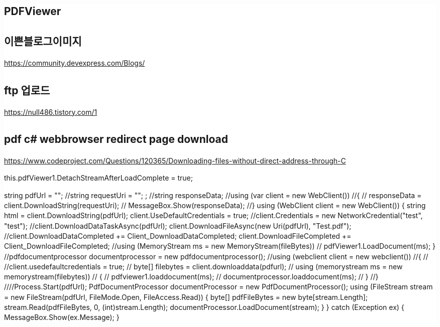 
## PDFViewer


## 이쁜블로그이미지
https://community.devexpress.com/Blogs/

## ftp 업로드
https://null486.tistory.com/1

## pdf c# webbrowser redirect page download
https://www.codeproject.com/Questions/120365/Downloading-files-without-direct-address-through-C          

this.pdfViewer1.DetachStreamAfterLoadComplete = true;


string pdfUrl = "";
//string requestUri = ""; ;
//string responseData;
//using (var client = new WebClient())
//{
//    responseData = client.DownloadString(requestUri);
//    MessageBox.Show(responseData);
//}
using (WebClient client = new WebClient())
{
    string html = client.DownloadString(pdfUrl);
    client.UseDefaultCredentials = true;
    //client.Credentials = new NetworkCredential("test", "test");
    //client.DownloadDataTaskAsync(pdfUrl);
    client.DownloadFileAsync(new Uri(pdfUrl), "Test.pdf");
    //client.DownloadDataCompleted += Client_DownloadDataCompleted;
    client.DownloadFileCompleted += Client_DownloadFileCompleted;
    //using (MemoryStream ms = new MemoryStream(fileBytes))
    //    pdfViewer1.LoadDocument(ms);
}
//pdfdocumentprocessor documentprocessor = new pdfdocumentprocessor();
//using (webclient client = new webclient())
//{
//    //client.usedefaultcredentials = true;
//    byte[] filebytes = client.downloaddata(pdfurl);
//    using (memorystream ms = new memorystream(filebytes))
//    {
//        pdfviewer1.loaddocument(ms);
//        documentprocessor.loaddocument(ms);
//    }
//}
////Process.Start(pdfUrl);
PdfDocumentProcessor documentProcessor = new PdfDocumentProcessor();
using (FileStream stream = new FileStream(pdfUrl, FileMode.Open, FileAccess.Read))
{
    byte[] pdfFileBytes = new byte[stream.Length];
    stream.Read(pdfFileBytes, 0, (int)stream.Length);
    documentProcessor.LoadDocument(stream);
}
}
catch (Exception ex)
{
MessageBox.Show(ex.Message);
}